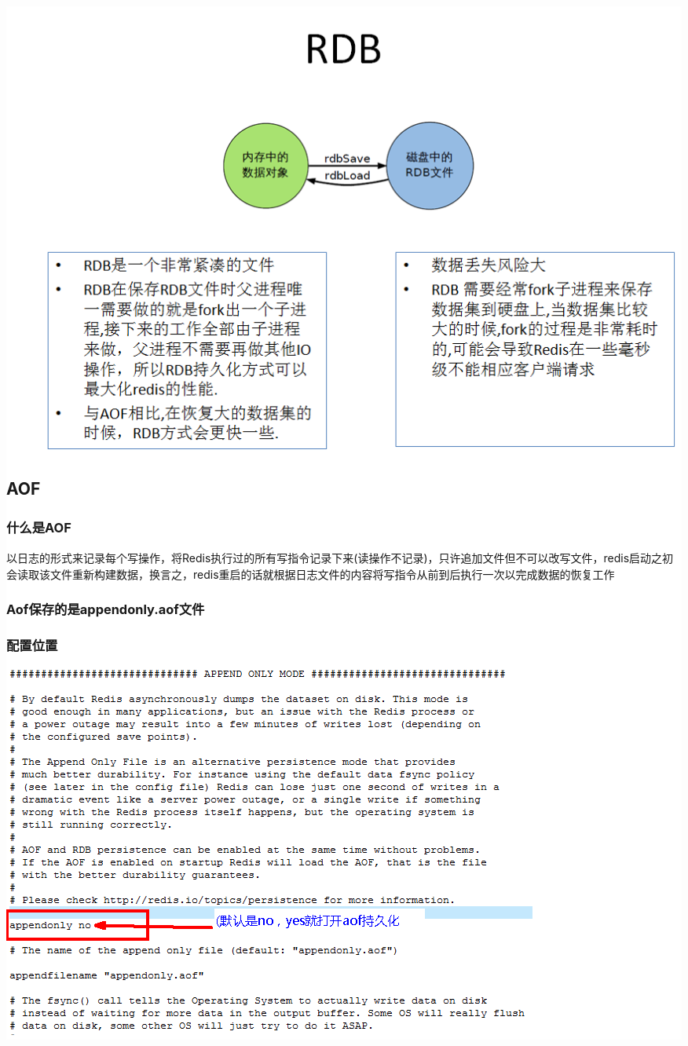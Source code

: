 ![58](/Redis/redisfile/58.png)  
## AOF  
### 什么是AOF 
以日志的形式来记录每个写操作，将Redis执行过的所有写指令记录下来(读操作不记录)，只许追加文件但不可以改写文件，redis启动之初会读取该文件重新构建数据，换言之，redis重启的话就根据日志文件的内容将写指令从前到后执行一次以完成数据的恢复工作
### Aof保存的是appendonly.aof文件  
### 配置位置 
![59](/Redis/redisfile/59.png)  